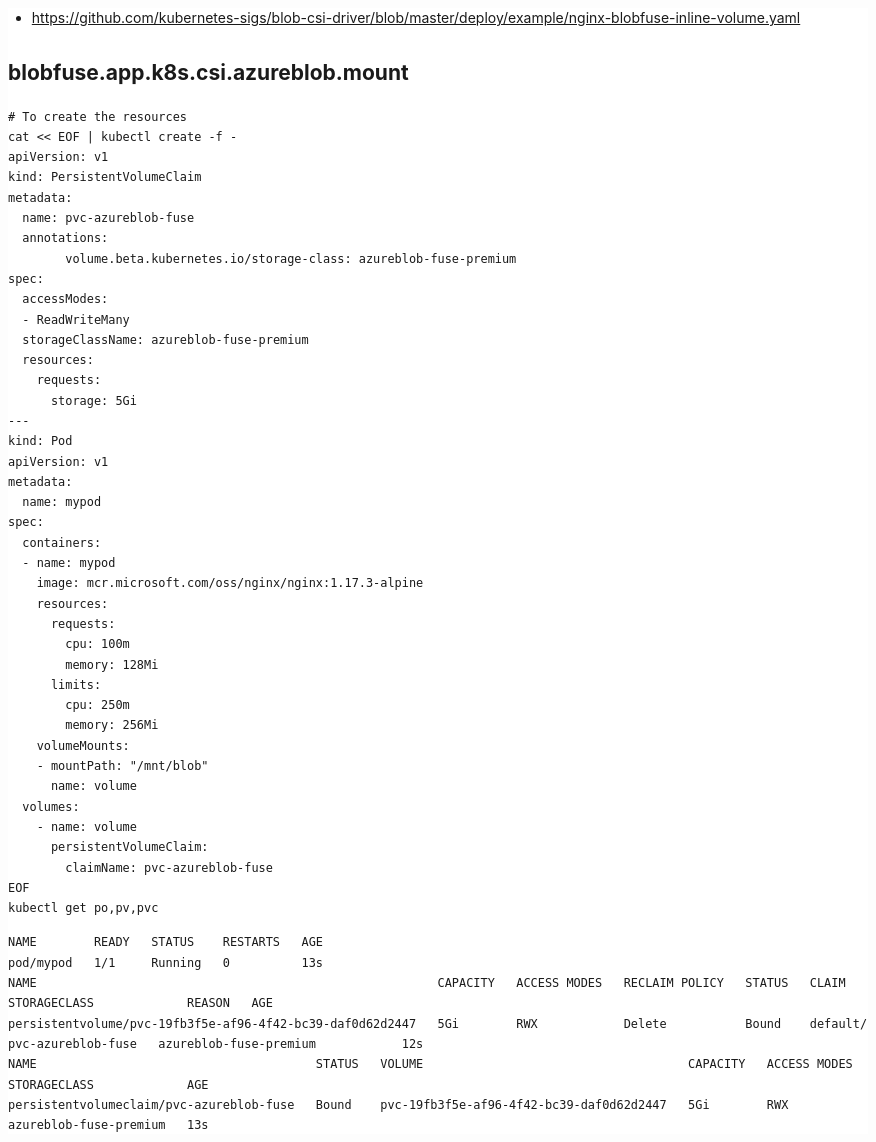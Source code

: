 - https://github.com/kubernetes-sigs/blob-csi-driver/blob/master/deploy/example/nginx-blobfuse-inline-volume.yaml
 
## blobfuse.app.k8s.csi.azureblob.mount

```
# To create the resources
cat << EOF | kubectl create -f -
apiVersion: v1
kind: PersistentVolumeClaim
metadata:
  name: pvc-azureblob-fuse
  annotations:
        volume.beta.kubernetes.io/storage-class: azureblob-fuse-premium
spec:
  accessModes:
  - ReadWriteMany
  storageClassName: azureblob-fuse-premium
  resources:
    requests:
      storage: 5Gi
---
kind: Pod
apiVersion: v1
metadata:
  name: mypod
spec:
  containers:
  - name: mypod
    image: mcr.microsoft.com/oss/nginx/nginx:1.17.3-alpine
    resources:
      requests:
        cpu: 100m
        memory: 128Mi
      limits:
        cpu: 250m
        memory: 256Mi
    volumeMounts:
    - mountPath: "/mnt/blob"
      name: volume
  volumes:
    - name: volume
      persistentVolumeClaim:
        claimName: pvc-azureblob-fuse
EOF
kubectl get po,pv,pvc
```

```
NAME        READY   STATUS    RESTARTS   AGE
pod/mypod   1/1     Running   0          13s
NAME                                                        CAPACITY   ACCESS MODES   RECLAIM POLICY   STATUS   CLAIM                        STORAGECLASS             REASON   AGE
persistentvolume/pvc-19fb3f5e-af96-4f42-bc39-daf0d62d2447   5Gi        RWX            Delete           Bound    default/pvc-azureblob-fuse   azureblob-fuse-premium            12s
NAME                                       STATUS   VOLUME                                     CAPACITY   ACCESS MODES   STORAGECLASS             AGE
persistentvolumeclaim/pvc-azureblob-fuse   Bound    pvc-19fb3f5e-af96-4f42-bc39-daf0d62d2447   5Gi        RWX            azureblob-fuse-premium   13s
```
